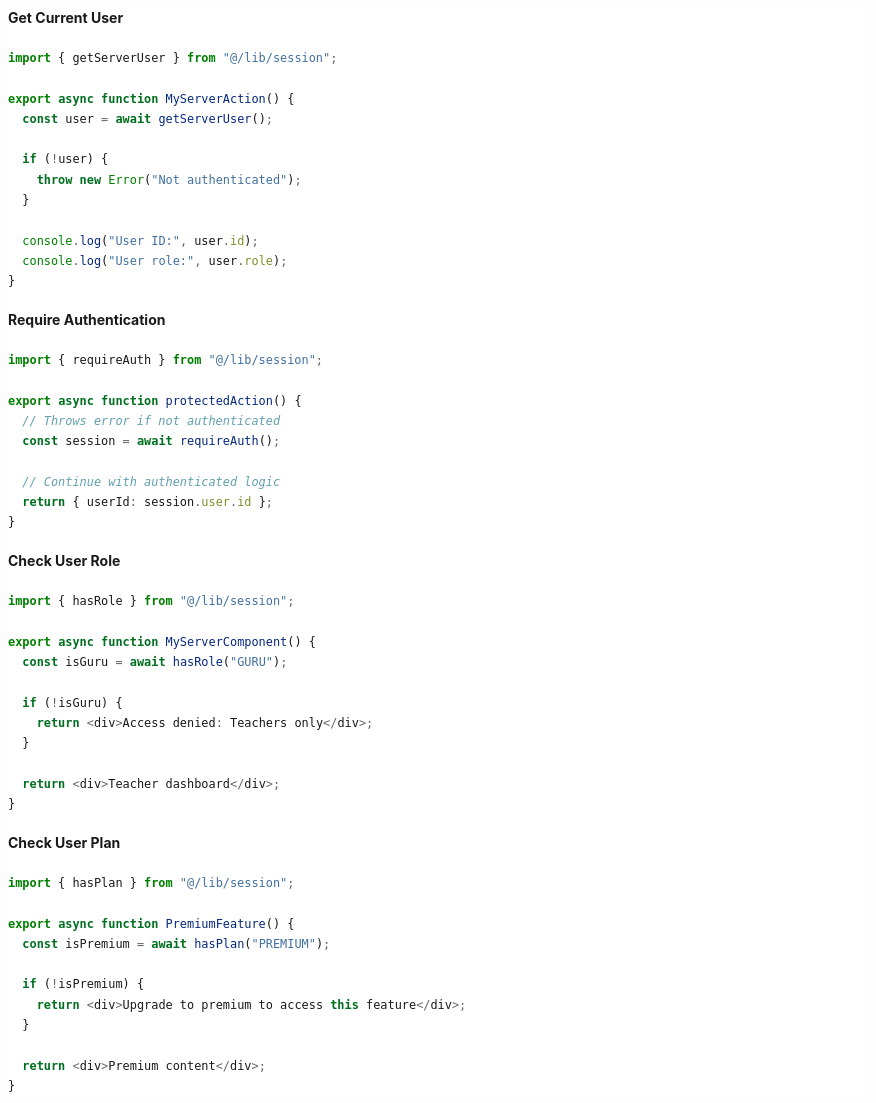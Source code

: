 #### Get Current User

```typescript
import { getServerUser } from "@/lib/session";

export async function MyServerAction() {
  const user = await getServerUser();
  
  if (!user) {
    throw new Error("Not authenticated");
  }
  
  console.log("User ID:", user.id);
  console.log("User role:", user.role);
}
```

#### Require Authentication

```typescript
import { requireAuth } from "@/lib/session";

export async function protectedAction() {
  // Throws error if not authenticated
  const session = await requireAuth();
  
  // Continue with authenticated logic
  return { userId: session.user.id };
}
```

#### Check User Role

```typescript
import { hasRole } from "@/lib/session";

export async function MyServerComponent() {
  const isGuru = await hasRole("GURU");
  
  if (!isGuru) {
    return <div>Access denied: Teachers only</div>;
  }
  
  return <div>Teacher dashboard</div>;
}
```

#### Check User Plan

```typescript
import { hasPlan } from "@/lib/session";

export async function PremiumFeature() {
  const isPremium = await hasPlan("PREMIUM");
  
  if (!isPremium) {
    return <div>Upgrade to premium to access this feature</div>;
  }
  
  return <div>Premium content</div>;
}
```
